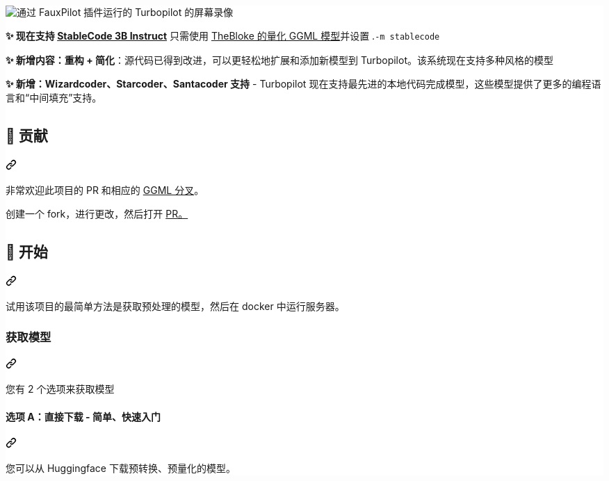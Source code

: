 <p dir="auto"><animated-image data-catalyst=""><a target="_blank" rel="noopener noreferrer" href="/ravenscroftj/turbopilot/blob/main/assets/vscode-status.gif" data-target="animated-image.originalLink"><img src="/ravenscroftj/turbopilot/raw/main/assets/vscode-status.gif" alt="通过 FauxPilot 插件运行的 Turbopilot 的屏幕录像" style="max-width: 100%; display: inline-block;" data-target="animated-image.originalImage" _mstalt="2834455" _msthash="286"></a>
      
<p dir="auto"><font _mstmutation="1" _msttexthash="213105191" _msthash="291"><strong _mstmutation="1" _istranslated="1">✨ 现在支持 <a href="https://huggingface.co/stabilityai/stablecode-instruct-alpha-3b" rel="nofollow" _istranslated="1">StableCode 3B Instruct</a></strong> 只需使用 <a href="https://huggingface.co/TheBloke/stablecode-instruct-alpha-3b-GGML" rel="nofollow" _mstmutation="1" _istranslated="1">TheBloke 的量化 GGML 模型</a>并设置 .</font><code>-m stablecode</code></p>
<p dir="auto" _msttexthash="638417169" _msthash="292"><strong _istranslated="1">✨ 新增内容：重构 + 简化</strong>：源代码已得到改进，可以更轻松地扩展和添加新模型到 Turbopilot。该系统现在支持多种风格的模型</p>
<p dir="auto" _msttexthash="1101254882" _msthash="293"><strong _istranslated="1">✨ 新增：Wizardcoder、Starcoder、Santacoder 支持</strong> - Turbopilot 现在支持最先进的本地代码完成模型，这些模型提供了更多的编程语言和“中间填充”支持。</p>
<div class="markdown-heading" dir="auto"><h2 tabindex="-1" class="heading-element" dir="auto" _msttexthash="18984771" _msthash="294">🤝 贡献</h2><a id="user-content--contributing" class="anchor" aria-label="永久链接： 🤝 贡献" href="#-contributing" _mstaria-label="26033826" _msthash="295"><svg class="octicon octicon-link" viewBox="0 0 16 16" version="1.1" width="16" height="16" aria-hidden="true"><path d="m7.775 3.275 1.25-1.25a3.5 3.5 0 1 1 4.95 4.95l-2.5 2.5a3.5 3.5 0 0 1-4.95 0 .751.751 0 0 1 .018-1.042.751.751 0 0 1 1.042-.018 1.998 1.998 0 0 0 2.83 0l2.5-2.5a2.002 2.002 0 0 0-2.83-2.83l-1.25 1.25a.751.751 0 0 1-1.042-.018.751.751 0 0 1-.018-1.042Zm-4.69 9.64a1.998 1.998 0 0 0 2.83 0l1.25-1.25a.751.751 0 0 1 1.042.018.751.751 0 0 1 .018 1.042l-1.25 1.25a3.5 3.5 0 1 1-4.95-4.95l2.5-2.5a3.5 3.5 0 0 1 4.95 0 .751.751 0 0 1-.018 1.042.751.751 0 0 1-1.042.018 1.998 1.998 0 0 0-2.83 0l-2.5 2.5a1.998 1.998 0 0 0 0 2.83Z"></path></svg></a></div>
<p dir="auto" _msttexthash="79002924" _msthash="296">非常欢迎此项目的 PR 和相应的 <a href="https://github.com/ravenscroftj/ggml" _istranslated="1">GGML 分叉</a>。</p>
<p dir="auto" _msttexthash="100644115" _msthash="297">创建一个 fork，进行更改，然后打开 <a href="https://github.com/ravenscroftj/turbopilot/pulls" _istranslated="1">PR。</a></p>
<div class="markdown-heading" dir="auto"><h2 tabindex="-1" class="heading-element" dir="auto" _msttexthash="16736317" _msthash="298">👋 开始</h2><a id="user-content--getting-started" class="anchor" aria-label="永久链接： 👋 开始使用" href="#-getting-started" _mstaria-label="26059462" _msthash="299"><svg class="octicon octicon-link" viewBox="0 0 16 16" version="1.1" width="16" height="16" aria-hidden="true"><path d="m7.775 3.275 1.25-1.25a3.5 3.5 0 1 1 4.95 4.95l-2.5 2.5a3.5 3.5 0 0 1-4.95 0 .751.751 0 0 1 .018-1.042.751.751 0 0 1 1.042-.018 1.998 1.998 0 0 0 2.83 0l2.5-2.5a2.002 2.002 0 0 0-2.83-2.83l-1.25 1.25a.751.751 0 0 1-1.042-.018.751.751 0 0 1-.018-1.042Zm-4.69 9.64a1.998 1.998 0 0 0 2.83 0l1.25-1.25a.751.751 0 0 1 1.042.018.751.751 0 0 1 .018 1.042l-1.25 1.25a3.5 3.5 0 1 1-4.95-4.95l2.5-2.5a3.5 3.5 0 0 1 4.95 0 .751.751 0 0 1-.018 1.042.751.751 0 0 1-1.042.018 1.998 1.998 0 0 0-2.83 0l-2.5 2.5a1.998 1.998 0 0 0 0 2.83Z"></path></svg></a></div>
<p dir="auto" _msttexthash="262630446" _msthash="300">试用该项目的最简单方法是获取预处理的模型，然后在 docker 中运行服务器。</p>
<div class="markdown-heading" dir="auto"><h3 tabindex="-1" class="heading-element" dir="auto" _msttexthash="11392680" _msthash="301">获取模型</h3><a id="user-content-getting-the-models" class="anchor" aria-label="永久链接：获取模型" href="#getting-the-models" _mstaria-label="665795" _msthash="302"><svg class="octicon octicon-link" viewBox="0 0 16 16" version="1.1" width="16" height="16" aria-hidden="true"><path d="m7.775 3.275 1.25-1.25a3.5 3.5 0 1 1 4.95 4.95l-2.5 2.5a3.5 3.5 0 0 1-4.95 0 .751.751 0 0 1 .018-1.042.751.751 0 0 1 1.042-.018 1.998 1.998 0 0 0 2.83 0l2.5-2.5a2.002 2.002 0 0 0-2.83-2.83l-1.25 1.25a.751.751 0 0 1-1.042-.018.751.751 0 0 1-.018-1.042Zm-4.69 9.64a1.998 1.998 0 0 0 2.83 0l1.25-1.25a.751.751 0 0 1 1.042.018.751.751 0 0 1 .018 1.042l-1.25 1.25a3.5 3.5 0 1 1-4.95-4.95l2.5-2.5a3.5 3.5 0 0 1 4.95 0 .751.751 0 0 1-.018 1.042.751.751 0 0 1-1.042.018 1.998 1.998 0 0 0-2.83 0l-2.5 2.5a1.998 1.998 0 0 0 0 2.83Z"></path></svg></a></div>
<p dir="auto" _msttexthash="44363241" _msthash="303">您有 2 个选项来获取模型</p>
<div class="markdown-heading" dir="auto"><h4 tabindex="-1" class="heading-element" dir="auto" _msttexthash="80805101" _msthash="304">选项 A：直接下载 - 简单、快速入门</h4><a id="user-content-option-a-direct-download---easy-quickstart" class="anchor" aria-label="永久链接：选项 A：直接下载 - 简单、快速" href="#option-a-direct-download---easy-quickstart" _mstaria-label="1887587" _msthash="305"><svg class="octicon octicon-link" viewBox="0 0 16 16" version="1.1" width="16" height="16" aria-hidden="true"><path d="m7.775 3.275 1.25-1.25a3.5 3.5 0 1 1 4.95 4.95l-2.5 2.5a3.5 3.5 0 0 1-4.95 0 .751.751 0 0 1 .018-1.042.751.751 0 0 1 1.042-.018 1.998 1.998 0 0 0 2.83 0l2.5-2.5a2.002 2.002 0 0 0-2.83-2.83l-1.25 1.25a.751.751 0 0 1-1.042-.018.751.751 0 0 1-.018-1.042Zm-4.69 9.64a1.998 1.998 0 0 0 2.83 0l1.25-1.25a.751.751 0 0 1 1.042.018.751.751 0 0 1 .018 1.042l-1.25 1.25a3.5 3.5 0 1 1-4.95-4.95l2.5-2.5a3.5 3.5 0 0 1 4.95 0 .751.751 0 0 1-.018 1.042.751.751 0 0 1-1.042.018 1.998 1.998 0 0 0-2.83 0l-2.5 2.5a1.998 1.998 0 0 0 0 2.83Z"></path></svg></a></div>
<p dir="auto" _msttexthash="138583822" _msthash="306">您可以从 Huggingface 下载预转换、预量化的模型。</p>